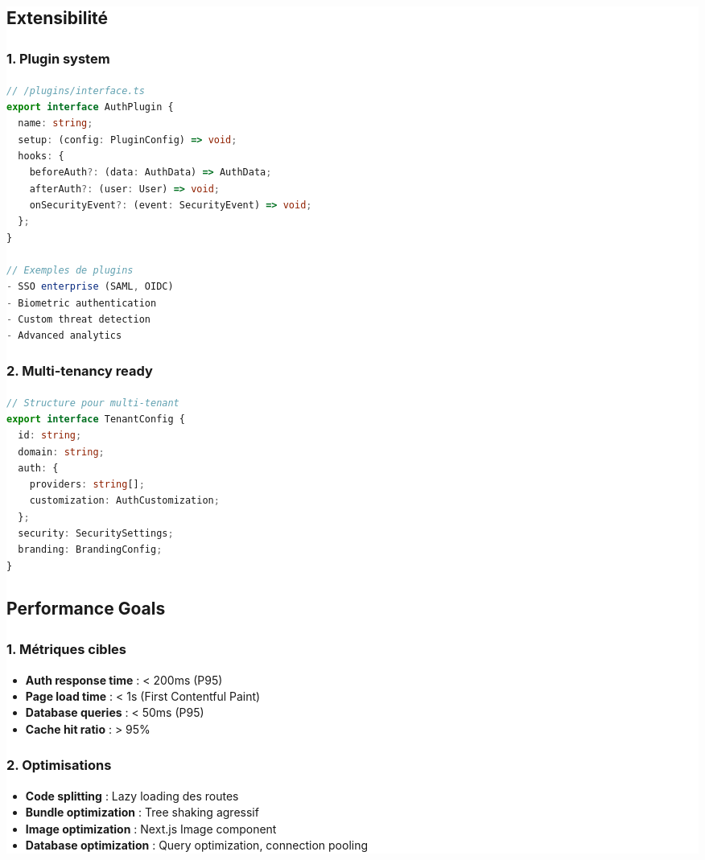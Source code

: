 ## Extensibilité

### 1. Plugin system
```typescript
// /plugins/interface.ts
export interface AuthPlugin {
  name: string;
  setup: (config: PluginConfig) => void;
  hooks: {
    beforeAuth?: (data: AuthData) => AuthData;
    afterAuth?: (user: User) => void;
    onSecurityEvent?: (event: SecurityEvent) => void;
  };
}

// Exemples de plugins
- SSO enterprise (SAML, OIDC)
- Biometric authentication
- Custom threat detection
- Advanced analytics
```

### 2. Multi-tenancy ready
```typescript
// Structure pour multi-tenant
export interface TenantConfig {
  id: string;
  domain: string;
  auth: {
    providers: string[];
    customization: AuthCustomization;
  };
  security: SecuritySettings;
  branding: BrandingConfig;
}
```

## Performance Goals

### 1. Métriques cibles
- **Auth response time** : < 200ms (P95)
- **Page load time** : < 1s (First Contentful Paint)
- **Database queries** : < 50ms (P95)
- **Cache hit ratio** : > 95%

### 2. Optimisations
- **Code splitting** : Lazy loading des routes
- **Bundle optimization** : Tree shaking agressif
- **Image optimization** : Next.js Image component
- **Database optimization** : Query optimization, connection pooling
